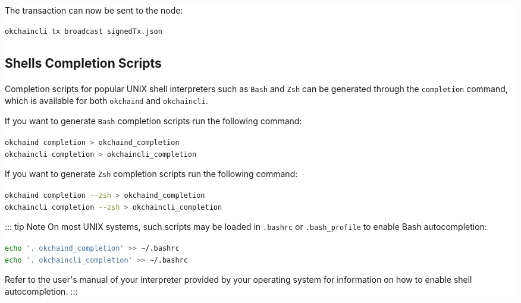 The transaction can now be sent to the node:

```bash
okchaincli tx broadcast signedTx.json
```

## Shells Completion Scripts

Completion scripts for popular UNIX shell interpreters such as `Bash` and `Zsh`
can be generated through the `completion` command, which is available for both
`okchaind` and `okchaincli`.

If you want to generate `Bash` completion scripts run the following command:

```bash
okchaind completion > okchaind_completion
okchaincli completion > okchaincli_completion
```

If you want to generate `Zsh` completion scripts run the following command:

```bash
okchaind completion --zsh > okchaind_completion
okchaincli completion --zsh > okchaincli_completion
```

::: tip Note
On most UNIX systems, such scripts may be loaded in `.bashrc` or
`.bash_profile` to enable Bash autocompletion:

```bash
echo '. okchaind_completion' >> ~/.bashrc
echo '. okchaincli_completion' >> ~/.bashrc
```

Refer to the user's manual of your interpreter provided by your
operating system for information on how to enable shell autocompletion.
:::
